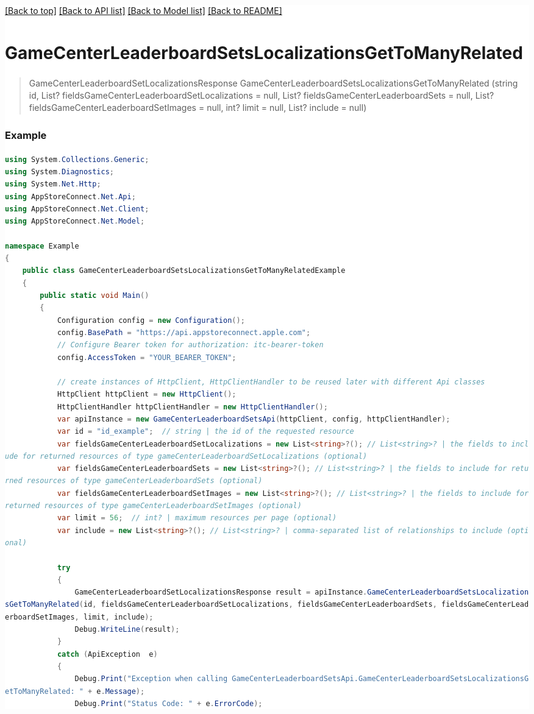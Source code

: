 [[Back to top]](#) [[Back to API list]](../README.md#documentation-for-api-endpoints) [[Back to Model list]](../README.md#documentation-for-models) [[Back to README]](../README.md)

<a id="gamecenterleaderboardsetslocalizationsgettomanyrelated"></a>
# **GameCenterLeaderboardSetsLocalizationsGetToManyRelated**
> GameCenterLeaderboardSetLocalizationsResponse GameCenterLeaderboardSetsLocalizationsGetToManyRelated (string id, List<string>? fieldsGameCenterLeaderboardSetLocalizations = null, List<string>? fieldsGameCenterLeaderboardSets = null, List<string>? fieldsGameCenterLeaderboardSetImages = null, int? limit = null, List<string>? include = null)



### Example
```csharp
using System.Collections.Generic;
using System.Diagnostics;
using System.Net.Http;
using AppStoreConnect.Net.Api;
using AppStoreConnect.Net.Client;
using AppStoreConnect.Net.Model;

namespace Example
{
    public class GameCenterLeaderboardSetsLocalizationsGetToManyRelatedExample
    {
        public static void Main()
        {
            Configuration config = new Configuration();
            config.BasePath = "https://api.appstoreconnect.apple.com";
            // Configure Bearer token for authorization: itc-bearer-token
            config.AccessToken = "YOUR_BEARER_TOKEN";

            // create instances of HttpClient, HttpClientHandler to be reused later with different Api classes
            HttpClient httpClient = new HttpClient();
            HttpClientHandler httpClientHandler = new HttpClientHandler();
            var apiInstance = new GameCenterLeaderboardSetsApi(httpClient, config, httpClientHandler);
            var id = "id_example";  // string | the id of the requested resource
            var fieldsGameCenterLeaderboardSetLocalizations = new List<string>?(); // List<string>? | the fields to include for returned resources of type gameCenterLeaderboardSetLocalizations (optional) 
            var fieldsGameCenterLeaderboardSets = new List<string>?(); // List<string>? | the fields to include for returned resources of type gameCenterLeaderboardSets (optional) 
            var fieldsGameCenterLeaderboardSetImages = new List<string>?(); // List<string>? | the fields to include for returned resources of type gameCenterLeaderboardSetImages (optional) 
            var limit = 56;  // int? | maximum resources per page (optional) 
            var include = new List<string>?(); // List<string>? | comma-separated list of relationships to include (optional) 

            try
            {
                GameCenterLeaderboardSetLocalizationsResponse result = apiInstance.GameCenterLeaderboardSetsLocalizationsGetToManyRelated(id, fieldsGameCenterLeaderboardSetLocalizations, fieldsGameCenterLeaderboardSets, fieldsGameCenterLeaderboardSetImages, limit, include);
                Debug.WriteLine(result);
            }
            catch (ApiException  e)
            {
                Debug.Print("Exception when calling GameCenterLeaderboardSetsApi.GameCenterLeaderboardSetsLocalizationsGetToManyRelated: " + e.Message);
                Debug.Print("Status Code: " + e.ErrorCode);
```